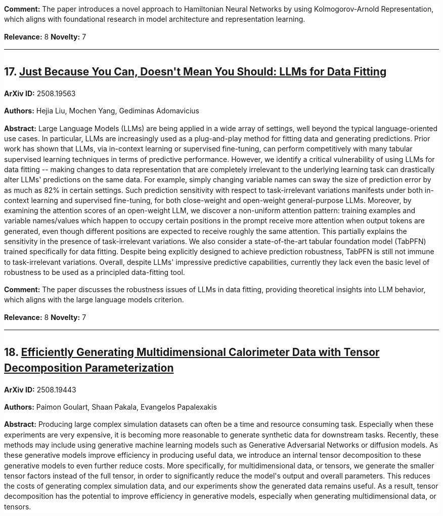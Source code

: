 **Comment:** The paper introduces a novel approach to Hamiltonian Neural Networks by using Kolmogorov-Arnold Representation, which aligns with foundational research in model architecture and representation learning.

**Relevance:** 8
**Novelty:** 7

---

## 17. [Just Because You Can, Doesn't Mean You Should: LLMs for Data Fitting](https://arxiv.org/abs/2508.19563) <a id="link17"></a>

**ArXiv ID:** 2508.19563

**Authors:** Hejia Liu, Mochen Yang, Gediminas Adomavicius

**Abstract:** Large Language Models (LLMs) are being applied in a wide array of settings, well beyond the typical language-oriented use cases. In particular, LLMs are increasingly used as a plug-and-play method for fitting data and generating predictions. Prior work has shown that LLMs, via in-context learning or supervised fine-tuning, can perform competitively with many tabular supervised learning techniques in terms of predictive performance. However, we identify a critical vulnerability of using LLMs for data fitting -- making changes to data representation that are completely irrelevant to the underlying learning task can drastically alter LLMs' predictions on the same data. For example, simply changing variable names can sway the size of prediction error by as much as 82% in certain settings. Such prediction sensitivity with respect to task-irrelevant variations manifests under both in-context learning and supervised fine-tuning, for both close-weight and open-weight general-purpose LLMs. Moreover, by examining the attention scores of an open-weight LLM, we discover a non-uniform attention pattern: training examples and variable names/values which happen to occupy certain positions in the prompt receive more attention when output tokens are generated, even though different positions are expected to receive roughly the same attention. This partially explains the sensitivity in the presence of task-irrelevant variations. We also consider a state-of-the-art tabular foundation model (TabPFN) trained specifically for data fitting. Despite being explicitly designed to achieve prediction robustness, TabPFN is still not immune to task-irrelevant variations. Overall, despite LLMs' impressive predictive capabilities, currently they lack even the basic level of robustness to be used as a principled data-fitting tool.

**Comment:** The paper discusses the robustness issues of LLMs in data fitting, providing theoretical insights into LLM behavior, which aligns with the large language models criterion.

**Relevance:** 8
**Novelty:** 7

---

## 18. [Efficiently Generating Multidimensional Calorimeter Data with Tensor Decomposition Parameterization](https://arxiv.org/abs/2508.19443) <a id="link18"></a>

**ArXiv ID:** 2508.19443

**Authors:** Paimon Goulart, Shaan Pakala, Evangelos Papalexakis

**Abstract:** Producing large complex simulation datasets can often be a time and resource consuming task. Especially when these experiments are very expensive, it is becoming more reasonable to generate synthetic data for downstream tasks. Recently, these methods may include using generative machine learning models such as Generative Adversarial Networks or diffusion models. As these generative models improve efficiency in producing useful data, we introduce an internal tensor decomposition to these generative models to even further reduce costs. More specifically, for multidimensional data, or tensors, we generate the smaller tensor factors instead of the full tensor, in order to significantly reduce the model's output and overall parameters. This reduces the costs of generating complex simulation data, and our experiments show the generated data remains useful. As a result, tensor decomposition has the potential to improve efficiency in generative models, especially when generating multidimensional data, or tensors.
